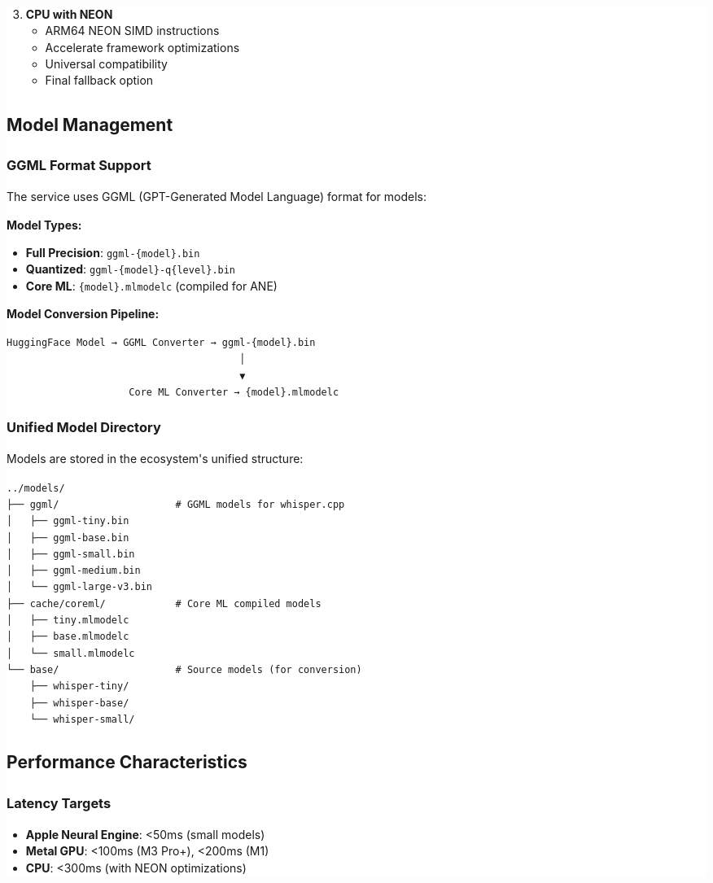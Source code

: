3. **CPU with NEON**
   - ARM64 NEON SIMD instructions
   - Accelerate framework optimizations
   - Universal compatibility
   - Final fallback option

## Model Management

### GGML Format Support
The service uses GGML (GPT-Generated Model Language) format for models:

**Model Types:**
- **Full Precision**: `ggml-{model}.bin`
- **Quantized**: `ggml-{model}-q{level}.bin`
- **Core ML**: `{model}.mlmodelc` (compiled for ANE)

**Model Conversion Pipeline:**
```
HuggingFace Model → GGML Converter → ggml-{model}.bin
                                        │
                                        ▼
                     Core ML Converter → {model}.mlmodelc
```

### Unified Model Directory
Models are stored in the ecosystem's unified structure:
```
../models/
├── ggml/                    # GGML models for whisper.cpp
│   ├── ggml-tiny.bin
│   ├── ggml-base.bin
│   ├── ggml-small.bin
│   ├── ggml-medium.bin
│   └── ggml-large-v3.bin
├── cache/coreml/            # Core ML compiled models
│   ├── tiny.mlmodelc
│   ├── base.mlmodelc
│   └── small.mlmodelc
└── base/                    # Source models (for conversion)
    ├── whisper-tiny/
    ├── whisper-base/
    └── whisper-small/
```

## Performance Characteristics

### Latency Targets
- **Apple Neural Engine**: <50ms (small models)
- **Metal GPU**: <100ms (M3 Pro+), <200ms (M1)
- **CPU**: <300ms (with NEON optimizations)
